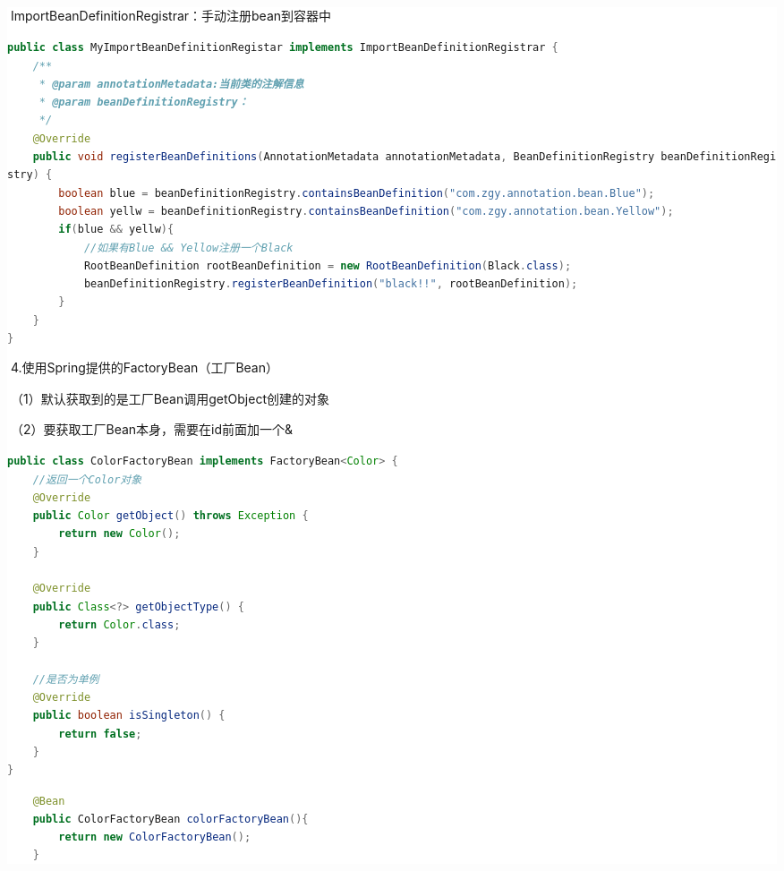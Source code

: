 ​		ImportBeanDefinitionRegistrar：手动注册bean到容器中

```java
public class MyImportBeanDefinitionRegistar implements ImportBeanDefinitionRegistrar {
    /**
     * @param annotationMetadata:当前类的注解信息
     * @param beanDefinitionRegistry：
     */
    @Override
    public void registerBeanDefinitions(AnnotationMetadata annotationMetadata, BeanDefinitionRegistry beanDefinitionRegistry) {
        boolean blue = beanDefinitionRegistry.containsBeanDefinition("com.zgy.annotation.bean.Blue");
        boolean yellw = beanDefinitionRegistry.containsBeanDefinition("com.zgy.annotation.bean.Yellow");
        if(blue && yellw){
          	//如果有Blue && Yellow注册一个Black
            RootBeanDefinition rootBeanDefinition = new RootBeanDefinition(Black.class);
            beanDefinitionRegistry.registerBeanDefinition("black!!", rootBeanDefinition);
        }
    }
}
```

​	4.使用Spring提供的FactoryBean（工厂Bean）

​		（1）默认获取到的是工厂Bean调用getObject创建的对象

​		（2）要获取工厂Bean本身，需要在id前面加一个&

```java
public class ColorFactoryBean implements FactoryBean<Color> {
    //返回一个Color对象
    @Override
    public Color getObject() throws Exception {
        return new Color();
    }

    @Override
    public Class<?> getObjectType() {
        return Color.class;
    }

    //是否为单例
    @Override
    public boolean isSingleton() {
        return false;
    }
}
```

```java
	@Bean
    public ColorFactoryBean colorFactoryBean(){
        return new ColorFactoryBean();
    }
```
